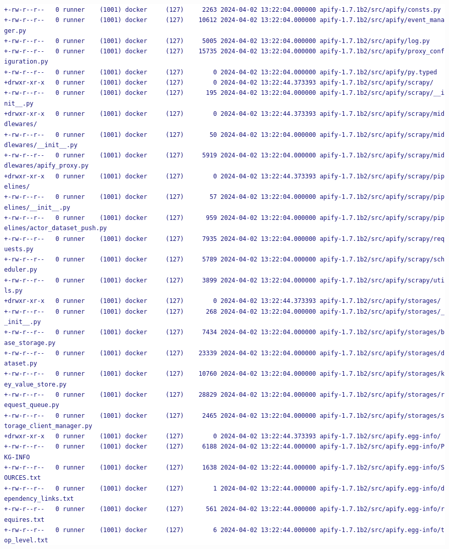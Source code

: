 ```diff
+-rw-r--r--   0 runner    (1001) docker     (127)     2263 2024-04-02 13:22:04.000000 apify-1.7.1b2/src/apify/consts.py
+-rw-r--r--   0 runner    (1001) docker     (127)    10612 2024-04-02 13:22:04.000000 apify-1.7.1b2/src/apify/event_manager.py
+-rw-r--r--   0 runner    (1001) docker     (127)     5005 2024-04-02 13:22:04.000000 apify-1.7.1b2/src/apify/log.py
+-rw-r--r--   0 runner    (1001) docker     (127)    15735 2024-04-02 13:22:04.000000 apify-1.7.1b2/src/apify/proxy_configuration.py
+-rw-r--r--   0 runner    (1001) docker     (127)        0 2024-04-02 13:22:04.000000 apify-1.7.1b2/src/apify/py.typed
+drwxr-xr-x   0 runner    (1001) docker     (127)        0 2024-04-02 13:22:44.373393 apify-1.7.1b2/src/apify/scrapy/
+-rw-r--r--   0 runner    (1001) docker     (127)      195 2024-04-02 13:22:04.000000 apify-1.7.1b2/src/apify/scrapy/__init__.py
+drwxr-xr-x   0 runner    (1001) docker     (127)        0 2024-04-02 13:22:44.373393 apify-1.7.1b2/src/apify/scrapy/middlewares/
+-rw-r--r--   0 runner    (1001) docker     (127)       50 2024-04-02 13:22:04.000000 apify-1.7.1b2/src/apify/scrapy/middlewares/__init__.py
+-rw-r--r--   0 runner    (1001) docker     (127)     5919 2024-04-02 13:22:04.000000 apify-1.7.1b2/src/apify/scrapy/middlewares/apify_proxy.py
+drwxr-xr-x   0 runner    (1001) docker     (127)        0 2024-04-02 13:22:44.373393 apify-1.7.1b2/src/apify/scrapy/pipelines/
+-rw-r--r--   0 runner    (1001) docker     (127)       57 2024-04-02 13:22:04.000000 apify-1.7.1b2/src/apify/scrapy/pipelines/__init__.py
+-rw-r--r--   0 runner    (1001) docker     (127)      959 2024-04-02 13:22:04.000000 apify-1.7.1b2/src/apify/scrapy/pipelines/actor_dataset_push.py
+-rw-r--r--   0 runner    (1001) docker     (127)     7935 2024-04-02 13:22:04.000000 apify-1.7.1b2/src/apify/scrapy/requests.py
+-rw-r--r--   0 runner    (1001) docker     (127)     5789 2024-04-02 13:22:04.000000 apify-1.7.1b2/src/apify/scrapy/scheduler.py
+-rw-r--r--   0 runner    (1001) docker     (127)     3899 2024-04-02 13:22:04.000000 apify-1.7.1b2/src/apify/scrapy/utils.py
+drwxr-xr-x   0 runner    (1001) docker     (127)        0 2024-04-02 13:22:44.373393 apify-1.7.1b2/src/apify/storages/
+-rw-r--r--   0 runner    (1001) docker     (127)      268 2024-04-02 13:22:04.000000 apify-1.7.1b2/src/apify/storages/__init__.py
+-rw-r--r--   0 runner    (1001) docker     (127)     7434 2024-04-02 13:22:04.000000 apify-1.7.1b2/src/apify/storages/base_storage.py
+-rw-r--r--   0 runner    (1001) docker     (127)    23339 2024-04-02 13:22:04.000000 apify-1.7.1b2/src/apify/storages/dataset.py
+-rw-r--r--   0 runner    (1001) docker     (127)    10760 2024-04-02 13:22:04.000000 apify-1.7.1b2/src/apify/storages/key_value_store.py
+-rw-r--r--   0 runner    (1001) docker     (127)    28829 2024-04-02 13:22:04.000000 apify-1.7.1b2/src/apify/storages/request_queue.py
+-rw-r--r--   0 runner    (1001) docker     (127)     2465 2024-04-02 13:22:04.000000 apify-1.7.1b2/src/apify/storages/storage_client_manager.py
+drwxr-xr-x   0 runner    (1001) docker     (127)        0 2024-04-02 13:22:44.373393 apify-1.7.1b2/src/apify.egg-info/
+-rw-r--r--   0 runner    (1001) docker     (127)     6188 2024-04-02 13:22:44.000000 apify-1.7.1b2/src/apify.egg-info/PKG-INFO
+-rw-r--r--   0 runner    (1001) docker     (127)     1638 2024-04-02 13:22:44.000000 apify-1.7.1b2/src/apify.egg-info/SOURCES.txt
+-rw-r--r--   0 runner    (1001) docker     (127)        1 2024-04-02 13:22:44.000000 apify-1.7.1b2/src/apify.egg-info/dependency_links.txt
+-rw-r--r--   0 runner    (1001) docker     (127)      561 2024-04-02 13:22:44.000000 apify-1.7.1b2/src/apify.egg-info/requires.txt
+-rw-r--r--   0 runner    (1001) docker     (127)        6 2024-04-02 13:22:44.000000 apify-1.7.1b2/src/apify.egg-info/top_level.txt
```
